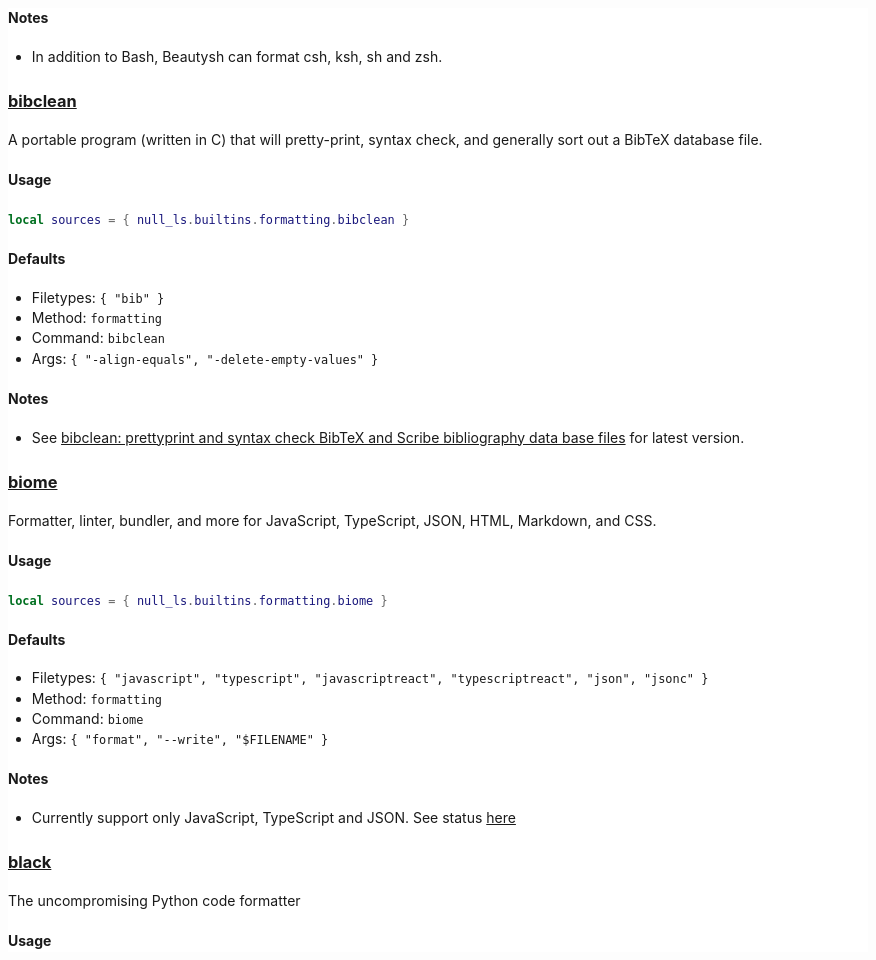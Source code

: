 #### Notes

- In addition to Bash, Beautysh can format csh, ksh, sh and zsh.

### [bibclean](https://www.ctan.org/pkg/bibclean)

A portable program (written in C) that will pretty-print, syntax check, and generally sort out a BibTeX database file.

#### Usage

```lua
local sources = { null_ls.builtins.formatting.bibclean }
```

#### Defaults

- Filetypes: `{ "bib" }`
- Method: `formatting`
- Command: `bibclean`
- Args: `{ "-align-equals", "-delete-empty-values" }`

#### Notes

- See [bibclean: prettyprint and syntax check BibTeX and Scribe bibliography data base files](https://ftp.math.utah.edu/pub/bibclean/) for latest version.

### [biome](https://biomejs.dev)

Formatter, linter, bundler, and more for JavaScript, TypeScript, JSON, HTML, Markdown, and CSS.

#### Usage

```lua
local sources = { null_ls.builtins.formatting.biome }
```

#### Defaults

- Filetypes: `{ "javascript", "typescript", "javascriptreact", "typescriptreact", "json", "jsonc" }`
- Method: `formatting`
- Command: `biome`
- Args: `{ "format", "--write", "$FILENAME" }`

#### Notes

- Currently support only JavaScript, TypeScript and JSON. See status [here](https://biomejs.dev/internals/language-support/)

### [black](https://github.com/psf/black)

The uncompromising Python code formatter

#### Usage
